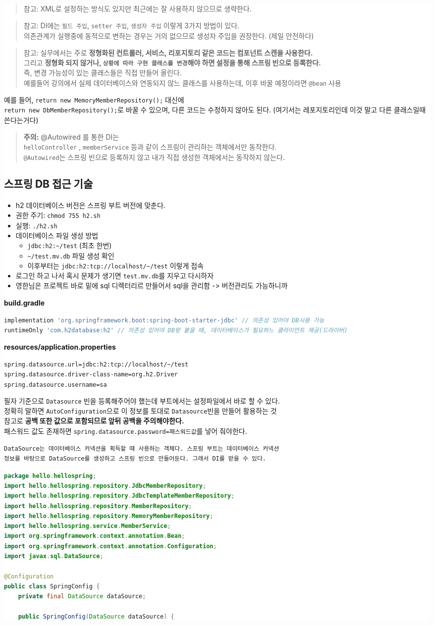 > 참고: XML로 설정하는 방식도 있지만 최근에는 잘 사용하지 않으므로 생략한다.   
         
> 참고: DI에는 `필드 주입`, `setter 주입`, `생성자 주입` 이렇게 3가지 방법이 있다.          
의존관계가 실행중에 동적으로 변하는 경우는 거의 없으므로 생성자 주입을 권장한다. (제일 안전하다)      
           
> 참고: 실무에서는 주로 **정형화된 컨트롤러, 서비스, 리포지토리 같은 코드는 컴포넌트 스캔을 사용한다.**       
그리고 **정형화 되지 않거나, `상황에 따라 구현 클래스를 변경`해야 하면 설정을 통해 스프링 빈으로 등록한다.**   
즉, 변경 가능성이 있는 클래스들은 직접 만들어 올린다.   
예를들어 강의에서 실제 데이터베이스와 연동되지 않느 클래스를 사용하는데, 이후 바꿀 예정이라면 `@bean` 사용     

예를 들어, `return new MemoryMemberRepository();` 대신에    
`return new DbMemberRepository();`로 바꿀 수 있으며, 
다른 코드는 수정하지 않아도 된다. (여기서는 레포지토리인데 이것 말고 다른 클래스일때 쓴다는거다)        
      
> **주의:** @Autowired 를 통한 DI는       
> `helloController` , `memberService` 등과 같이 스프링이 관리하는 객체에서만 동작한다.   
> `@Autowired`는 스프링 빈으로 등록하지 않고 내가 직접 생성한 객체에서는 동작하지 않는다.         
    
     
## 스프링 DB 접근 기술    
* h2 데이터베이스 버전은 스프링 부트 버전에 맞춘다.
* 권한 주기: `chmod 755 h2.sh`
* 실행: `./h2.sh`
* 데이터베이스 파일 생성 방법
  * `jdbc:h2:~/test` (최초 한번)
  * `~/test.mv.db` 파일 생성 확인
  * 이후부터는 `jdbc:h2:tcp://localhost/~/test` 이렇게 접속  
* 로그인 하고 나서 혹시 문제가 생기면 `test.mv.db`를 지우고 다시하자  
* 영한님은 프로젝트 바로 밑에 sql 디렉터리르 만들어서 sql을 관리함 -> 버전관리도 가능하니까   

**build.gradle**
```gradle 
implementation 'org.springframework.boot:spring-boot-starter-jdbc' // 의존성 있어야 DB사용 가능     
runtimeOnly 'com.h2database:h2' // 의존성 있어야 DB랑 붙을 때, 데이터베이스가 필요하느 클라이언트 제공(드라이버)
```

**resources/application.properties**
```properties
spring.datasource.url=jdbc:h2:tcp://localhost/~/test
spring.datasource.driver-class-name=org.h2.Driver
spring.datasource.username=sa
```
필자 기준으로 `Datasource` 빈을 등록해주어야 했는데 부트에서는 설정파일에서 바로 할 수 있다.      
정확히 말하면 `AutoConfiguration`으로 이 정보를 토대로 `Datasource`빈을 만들어 활용하는 것  
참고로 **공백 또한 값으로 포함되므로 앞뒤 공백을 주의해야한다.**    
패스워드 값도 존재하면 `spring.datasource.password=패스워드값`를 넣어 줘야한다.     

```
DataSource는 데이터베이스 커넥션을 획득할 때 사용하는 객체다. 스프링 부트는 데이터베이스 커넥션
정보를 바탕으로 DataSource를 생성하고 스프링 빈으로 만들어둔다. 그래서 DI를 받을 수 있다.
```

```java
package hello.hellospring;
import hello.hellospring.repository.JdbcMemberRepository;
import hello.hellospring.repository.JdbcTemplateMemberRepository;
import hello.hellospring.repository.MemberRepository;
import hello.hellospring.repository.MemoryMemberRepository;
import hello.hellospring.service.MemberService;
import org.springframework.context.annotation.Bean;
import org.springframework.context.annotation.Configuration;
import javax.sql.DataSource;

@Configuration
public class SpringConfig {
    private final DataSource dataSource;

    public SpringConfig(DataSource dataSource) {
```